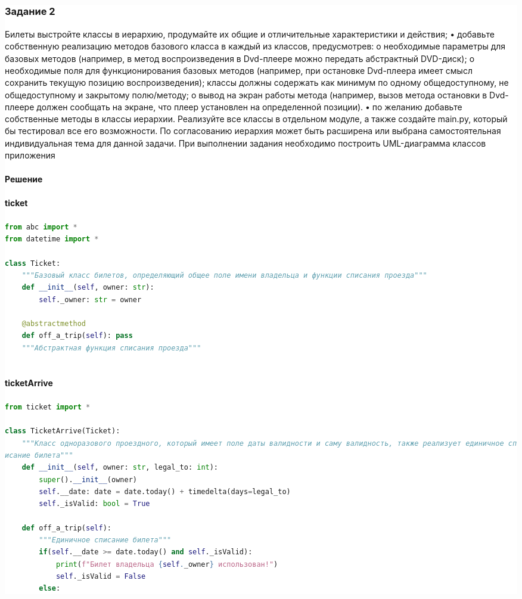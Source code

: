 
### Задание 2
Билеты
выстройте классы в иерархию, продумайте их общие и отличительные
характеристики и действия;
•
добавьте собственную реализацию методов базового класса в каждый
из классов, предусмотрев:
o необходимые параметры для базовых методов (например, в метод
воспроизведения в Dvd-плеере можно передать абстрактный
DVD-диск);
o необходимые поля для функционирования базовых методов
(например, при остановке Dvd-плеера имеет смысл сохранить
текущую позицию воспроизведения); классы должны содержать
как минимум по одному общедоступному, не общедоступному и
закрытому полю/методу;
o вывод на экран работы метода (например, вызов метода остановки
в Dvd-плеере должен сообщать на экране, что плеер установлен
на определенной позиции).
•
по желанию добавьте собственные методы в классы иерархии.
Реализуйте все классы в отдельном модуле, а также создайте main.py,
который бы тестировал все его возможности.
По согласованию иерархия может быть расширена или выбрана
самостоятельная индивидуальная тема для данной задачи.
При выполнении задания необходимо построить UML-диаграмма
классов приложения

#### Решение

#### ticket
~~~python
from abc import *
from datetime import *

class Ticket:
    """Базовый класс билетов, определяющий общее поле имени владельца и функции списания проезда"""
    def __init__(self, owner: str):
        self._owner: str = owner

    @abstractmethod
    def off_a_trip(self): pass
    """Абстрактная функция списания проезда"""
            
~~~

#### ticketArrive
~~~python
from ticket import *

class TicketArrive(Ticket):
    """Класс одноразового проездного, который имеет поле даты валидности и саму валидность, также реализует единичное списание билета"""
    def __init__(self, owner: str, legal_to: int):
        super().__init__(owner)
        self.__date: date = date.today() + timedelta(days=legal_to)
        self._isValid: bool = True

    def off_a_trip(self):
        """Единичное списание билета"""
        if(self.__date >= date.today() and self._isValid):
            print(f"Билет владельца {self._owner} использован!")
            self._isValid = False
        else:
~~~